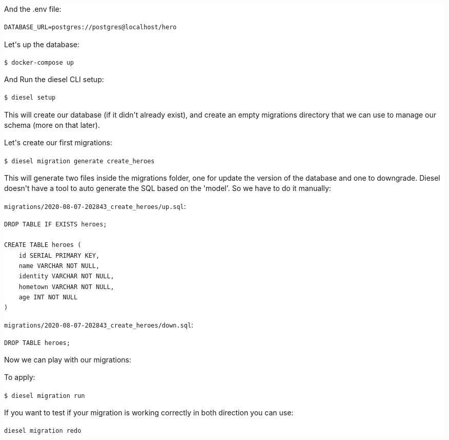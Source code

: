 ```
```

And the .env file:

```
DATABASE_URL=postgres://postgres@localhost/hero
```

Let's up the database:
```
$ docker-compose up
```

And Run the diesel CLI setup:

```
$ diesel setup
```

This will create our database (if it didn't already exist), and create an empty migrations directory that we can use to manage our schema (more on that later).


Let's create our first migrations:

```
$ diesel migration generate create_heroes
```

This will generate two files inside the migrations folder, one for update the version of the database and one to downgrade. Diesel doesn't have a tool to auto generate the SQL based on the 'model'. So we have to do it manually:

`migrations/2020-08-07-202843_create_heroes/up.sql`:
```
DROP TABLE IF EXISTS heroes;

CREATE TABLE heroes (
    id SERIAL PRIMARY KEY,
    name VARCHAR NOT NULL,
    identity VARCHAR NOT NULL,
    hometown VARCHAR NOT NULL,
    age INT NOT NULL
)
```

`migrations/2020-08-07-202843_create_heroes/down.sql`:
```
DROP TABLE heroes;
```

Now we can play with our migrations:

To apply:
```
$ diesel migration run
```

If you want to test if your migration is working correctly in both direction you can use:
```
diesel migration redo 
```
